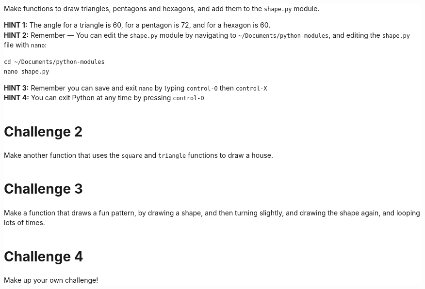 Make functions to draw triangles, pentagons and hexagons, and add them to the `shape.py` module.

**HINT 1:** The angle for a triangle is 60, for a pentagon is 72, and for a hexagon is 60.  
**HINT 2:** Remember — You can edit the `shape.py` module by navigating to `~/Documents/python-modules`, and editing the `shape.py` file with `nano`:

~~~ {.bash}
cd ~/Documents/python-modules
nano shape.py
~~~

**HINT 3:** Remember you can save and exit `nano` by typing `control-O` then `control-X`  
**HINT 4:** You can exit Python at any time by pressing `control-D`

# Challenge 2

Make another function that uses the `square` and `triangle` functions to draw a house.

# Challenge 3

Make a function that draws a fun pattern, by drawing a shape, and then turning slightly, and drawing the shape again, and looping lots of times.

# Challenge 4

Make up your own challenge!
